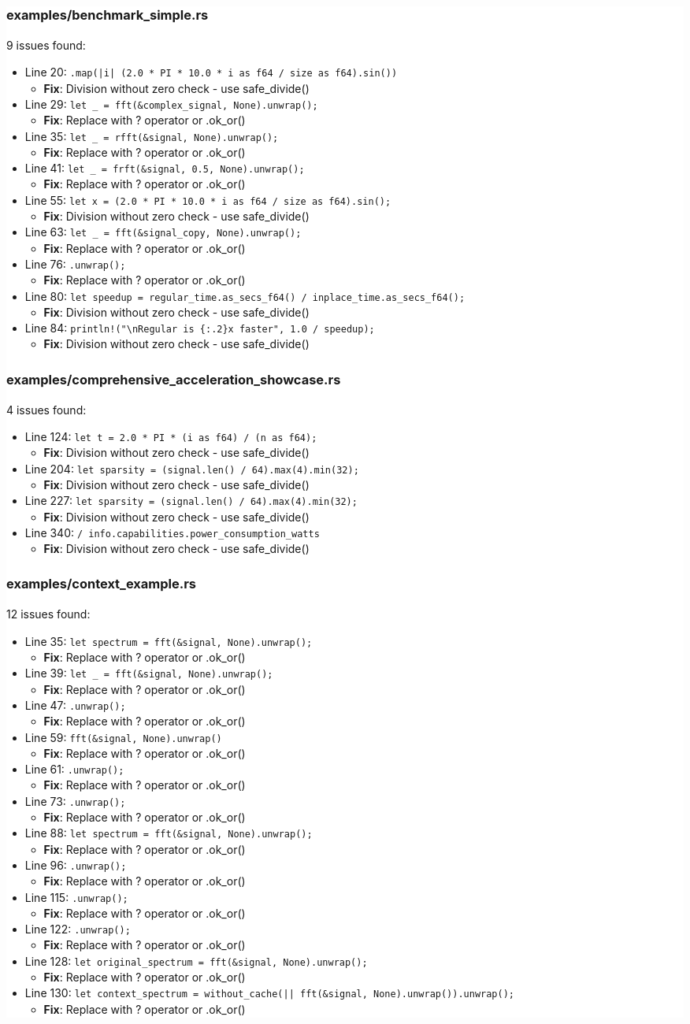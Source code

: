 ### examples/benchmark_simple.rs

9 issues found:

- Line 20: `.map(|i| (2.0 * PI * 10.0 * i as f64 / size as f64).sin())`
  - **Fix**: Division without zero check - use safe_divide()
- Line 29: `let _ = fft(&complex_signal, None).unwrap();`
  - **Fix**: Replace with ? operator or .ok_or()
- Line 35: `let _ = rfft(&signal, None).unwrap();`
  - **Fix**: Replace with ? operator or .ok_or()
- Line 41: `let _ = frft(&signal, 0.5, None).unwrap();`
  - **Fix**: Replace with ? operator or .ok_or()
- Line 55: `let x = (2.0 * PI * 10.0 * i as f64 / size as f64).sin();`
  - **Fix**: Division without zero check - use safe_divide()
- Line 63: `let _ = fft(&signal_copy, None).unwrap();`
  - **Fix**: Replace with ? operator or .ok_or()
- Line 76: `.unwrap();`
  - **Fix**: Replace with ? operator or .ok_or()
- Line 80: `let speedup = regular_time.as_secs_f64() / inplace_time.as_secs_f64();`
  - **Fix**: Division without zero check - use safe_divide()
- Line 84: `println!("\nRegular is {:.2}x faster", 1.0 / speedup);`
  - **Fix**: Division without zero check - use safe_divide()

### examples/comprehensive_acceleration_showcase.rs

4 issues found:

- Line 124: `let t = 2.0 * PI * (i as f64) / (n as f64);`
  - **Fix**: Division without zero check - use safe_divide()
- Line 204: `let sparsity = (signal.len() / 64).max(4).min(32);`
  - **Fix**: Division without zero check - use safe_divide()
- Line 227: `let sparsity = (signal.len() / 64).max(4).min(32);`
  - **Fix**: Division without zero check - use safe_divide()
- Line 340: `/ info.capabilities.power_consumption_watts`
  - **Fix**: Division without zero check - use safe_divide()

### examples/context_example.rs

12 issues found:

- Line 35: `let spectrum = fft(&signal, None).unwrap();`
  - **Fix**: Replace with ? operator or .ok_or()
- Line 39: `let _ = fft(&signal, None).unwrap();`
  - **Fix**: Replace with ? operator or .ok_or()
- Line 47: `.unwrap();`
  - **Fix**: Replace with ? operator or .ok_or()
- Line 59: `fft(&signal, None).unwrap()`
  - **Fix**: Replace with ? operator or .ok_or()
- Line 61: `.unwrap();`
  - **Fix**: Replace with ? operator or .ok_or()
- Line 73: `.unwrap();`
  - **Fix**: Replace with ? operator or .ok_or()
- Line 88: `let spectrum = fft(&signal, None).unwrap();`
  - **Fix**: Replace with ? operator or .ok_or()
- Line 96: `.unwrap();`
  - **Fix**: Replace with ? operator or .ok_or()
- Line 115: `.unwrap();`
  - **Fix**: Replace with ? operator or .ok_or()
- Line 122: `.unwrap();`
  - **Fix**: Replace with ? operator or .ok_or()
- Line 128: `let original_spectrum = fft(&signal, None).unwrap();`
  - **Fix**: Replace with ? operator or .ok_or()
- Line 130: `let context_spectrum = without_cache(|| fft(&signal, None).unwrap()).unwrap();`
  - **Fix**: Replace with ? operator or .ok_or()
